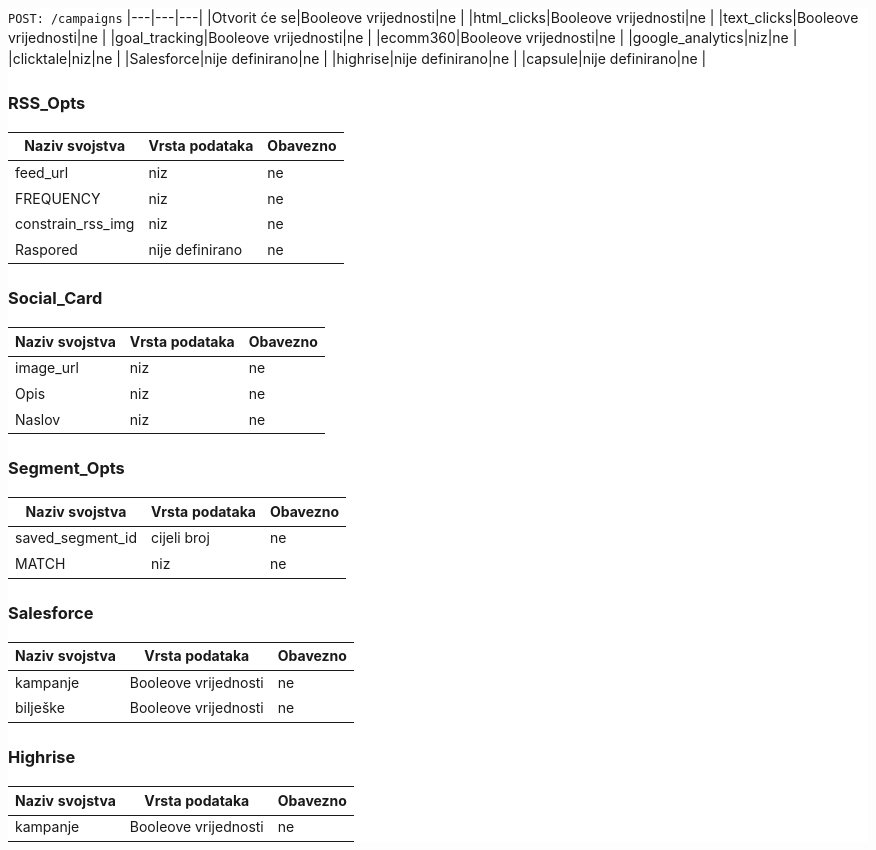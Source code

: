 ```POST: /campaigns```
|---|---|---|
|Otvorit će se|Booleove vrijednosti|ne |
|html_clicks|Booleove vrijednosti|ne |
|text_clicks|Booleove vrijednosti|ne |
|goal_tracking|Booleove vrijednosti|ne |
|ecomm360|Booleove vrijednosti|ne |
|google_analytics|niz|ne |
|clicktale|niz|ne |
|Salesforce|nije definirano|ne |
|highrise|nije definirano|ne |
|capsule|nije definirano|ne |



### <a name="rssopts"></a>RSS_Opts


| Naziv svojstva | Vrsta podataka | Obavezno |
|---|---|---|
|feed_url|niz|ne |
|FREQUENCY|niz|ne |
|constrain_rss_img|niz|ne |
|Raspored|nije definirano|ne |



### <a name="socialcard"></a>Social_Card


| Naziv svojstva | Vrsta podataka | Obavezno |
|---|---|---|
|image_url|niz|ne |
|Opis|niz|ne |
|Naslov|niz|ne |



### <a name="segmentopts"></a>Segment_Opts


| Naziv svojstva | Vrsta podataka | Obavezno |
|---|---|---|
|saved_segment_id|cijeli broj|ne |
|MATCH|niz|ne |



### <a name="salesforce"></a>Salesforce


| Naziv svojstva | Vrsta podataka | Obavezno |
|---|---|---|
|kampanje|Booleove vrijednosti|ne |
|bilješke|Booleove vrijednosti|ne |



### <a name="highrise"></a>Highrise


| Naziv svojstva | Vrsta podataka | Obavezno |
|---|---|---|
|kampanje|Booleove vrijednosti|ne |
```